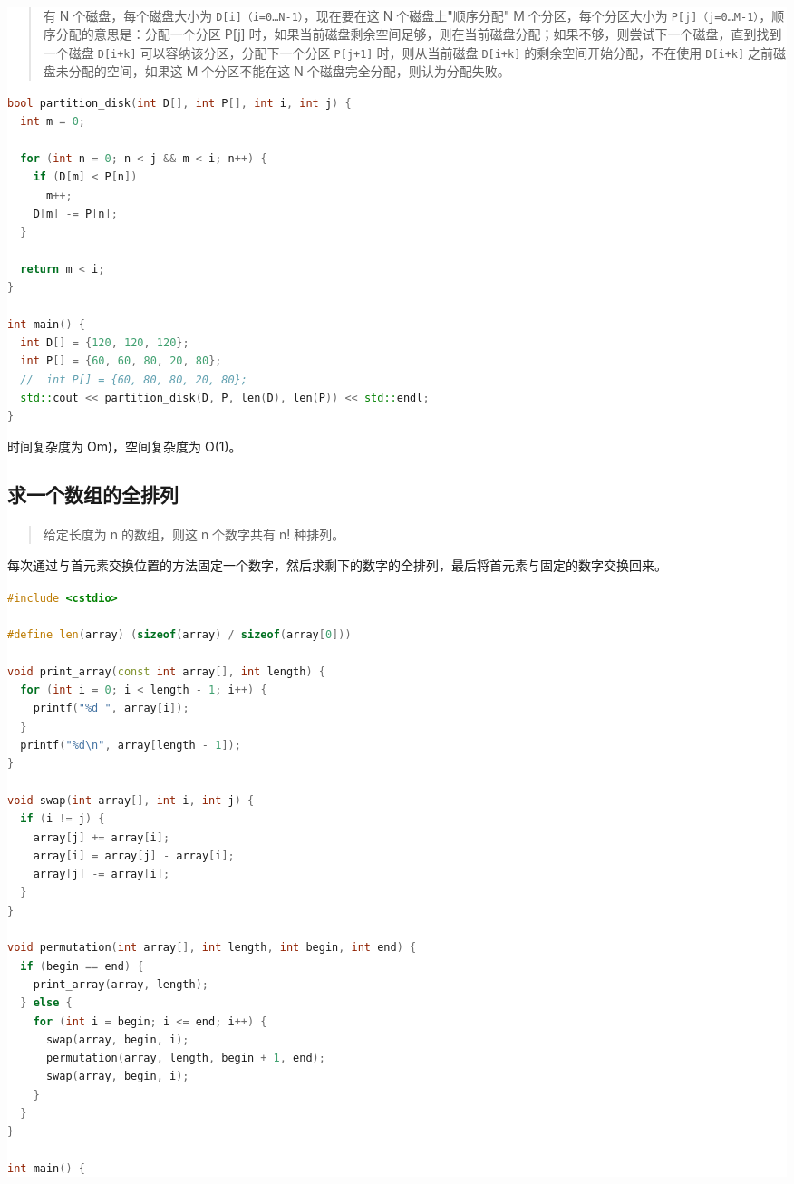 > 有 N 个磁盘，每个磁盘大小为 `D[i]（i=0…N-1）`，现在要在这 N 个磁盘上"顺序分配" M 个分区，每个分区大小为 `P[j]（j=0…M-1）`，顺序分配的意思是：分配一个分区 P[j] 时，如果当前磁盘剩余空间足够，则在当前磁盘分配；如果不够，则尝试下一个磁盘，直到找到一个磁盘 `D[i+k]` 可以容纳该分区，分配下一个分区 `P[j+1]` 时，则从当前磁盘 `D[i+k]` 的剩余空间开始分配，不在使用 `D[i+k]` 之前磁盘未分配的空间，如果这 M 个分区不能在这 N 个磁盘完全分配，则认为分配失败。

```c++
bool partition_disk(int D[], int P[], int i, int j) {
  int m = 0;

  for (int n = 0; n < j && m < i; n++) {
    if (D[m] < P[n])
      m++;
    D[m] -= P[n];
  }

  return m < i;
}

int main() {
  int D[] = {120, 120, 120};
  int P[] = {60, 60, 80, 20, 80};
  //  int P[] = {60, 80, 80, 20, 80};
  std::cout << partition_disk(D, P, len(D), len(P)) << std::endl;
}
```

时间复杂度为 Om)，空间复杂度为 O(1)。

## 求一个数组的全排列

> 给定长度为 n 的数组，则这 n 个数字共有 n! 种排列。

每次通过与首元素交换位置的方法固定一个数字，然后求剩下的数字的全排列，最后将首元素与固定的数字交换回来。

```c++
#include <cstdio>

#define len(array) (sizeof(array) / sizeof(array[0]))

void print_array(const int array[], int length) {
  for (int i = 0; i < length - 1; i++) {
    printf("%d ", array[i]);
  }
  printf("%d\n", array[length - 1]);
}

void swap(int array[], int i, int j) {
  if (i != j) {
    array[j] += array[i];
    array[i] = array[j] - array[i];
    array[j] -= array[i];
  }
}

void permutation(int array[], int length, int begin, int end) {
  if (begin == end) {
    print_array(array, length);
  } else {
    for (int i = begin; i <= end; i++) {
      swap(array, begin, i);
      permutation(array, length, begin + 1, end);
      swap(array, begin, i);
    }
  }
}

int main() {
```